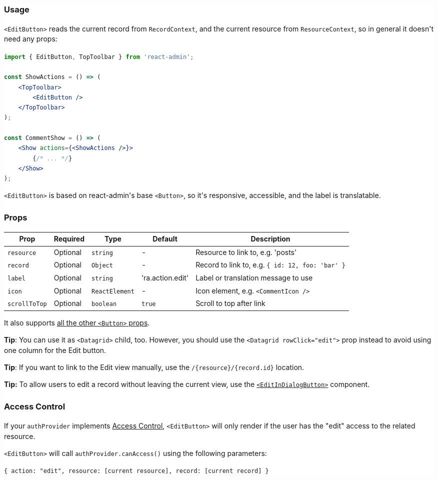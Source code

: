 ### Usage

`<EditButton>` reads the current record from `RecordContext`, and the current resource from `ResourceContext`, so in general it doesn't need any props:

```jsx
import { EditButton, TopToolbar } from 'react-admin';

const ShowActions = () => (
    <TopToolbar>
        <EditButton />
    </TopToolbar>
);

const CommentShow = () => (
    <Show actions={<ShowActions />}>
        {/* ... */}
    </Show>
);
```

`<EditButton>` is based on react-admin's base `<Button>`, so it's responsive, accessible, and the label is translatable.

### Props

| Prop          | Required | Type            | Default          | Description                                      |
| ------------- | -------- | --------------- | ---------------- | ------------------------------------------------ |
| `resource`    | Optional | `string`        | -                | Resource to link to, e.g. 'posts'                |
| `record`      | Optional | `Object`        | -                | Record to link to, e.g. `{ id: 12, foo: 'bar' }` |
| `label`       | Optional | `string`        | 'ra.action.edit' | Label or translation message to use              |
| `icon`        | Optional | `ReactElement`  | -                | Icon element, e.g. `<CommentIcon />`             |
| `scrollToTop` | Optional | `boolean`       | `true`           | Scroll to top after link                         |

It also supports [all the other `<Button>` props](#button).

**Tip**: You can use it as `<Datagrid>` child, too. However, you should use the `<Datagrid rowClick="edit">` prop instead to avoid using one column for the Edit button.

**Tip**: If you want to link to the Edit view manually, use the `/{resource}/{record.id}` location.

**Tip:** To allow users to edit a record without leaving the current view, use the [`<EditInDialogButton>`](./EditInDialogButton.md) component.

### Access Control

If your `authProvider` implements [Access Control](./Permissions.md#access-control), `<EditButton>` will only render if the user has the "edit" access to the related resource.

`<EditButton>` will call `authProvider.canAccess()` using the following parameters:

```txt
{ action: "edit", resource: [current resource], record: [current record] }
```
